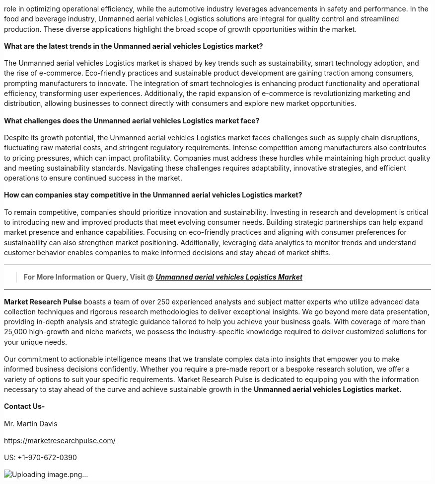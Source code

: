 role in optimizing operational efficiency, while the automotive industry leverages advancements in safety and performance. In the food and beverage industry, Unmanned aerial vehicles Logistics solutions are integral for quality control and streamlined production. These diverse applications highlight the broad scope of growth opportunities within the market.</p><p><strong>What are the latest trends in the Unmanned aerial vehicles Logistics market?</strong></p><p>The Unmanned aerial vehicles Logistics market is shaped by key trends such as sustainability, smart technology adoption, and the rise of e-commerce. Eco-friendly practices and sustainable product development are gaining traction among consumers, prompting manufacturers to innovate. The integration of smart technologies is enhancing product functionality and operational efficiency, transforming user experiences. Additionally, the rapid expansion of e-commerce is revolutionizing marketing and distribution, allowing businesses to connect directly with consumers and explore new market opportunities.</p><p><strong>What challenges does the Unmanned aerial vehicles Logistics market face?</strong></p><p>Despite its growth potential, the Unmanned aerial vehicles Logistics market faces challenges such as supply chain disruptions, fluctuating raw material costs, and stringent regulatory requirements. Intense competition among manufacturers also contributes to pricing pressures, which can impact profitability. Companies must address these hurdles while maintaining high product quality and meeting sustainability standards. Navigating these challenges requires adaptability, innovative strategies, and efficient operations to ensure continued success in the market.</p><p><strong>How can companies stay competitive in the Unmanned aerial vehicles Logistics market?</strong></p><p>To remain competitive, companies should prioritize innovation and sustainability. Investing in research and development is critical to introducing new and improved products that meet evolving consumer needs. Building strategic partnerships can help expand market presence and enhance capabilities. Focusing on eco-friendly practices and aligning with consumer preferences for sustainability can also strengthen market positioning. Additionally, leveraging data analytics to monitor trends and understand customer behavior enables companies to make informed decisions and stay ahead of market shifts.</p><hr /><blockquote><p><strong>For More Information or Query, Visit @&nbsp;<em><a href="https://marketresearchpulse.com/report/6782/unmanned-aerial-vehicles-logistics-market?utm_source=Linkedin&utm_medium=027">Unmanned aerial vehicles Logistics Market</a></em></strong></p></blockquote><hr /><p><strong>Market Research Pulse</strong> boasts a team of over 250 experienced analysts and subject matter experts who utilize advanced data collection techniques and rigorous research methodologies to deliver exceptional insights. We go beyond mere data presentation, providing in-depth analysis and strategic guidance tailored to help you achieve your business goals. With coverage of more than 25,000 high-growth and niche markets, we possess the industry-specific knowledge required to deliver customized solutions for your unique needs.</p><p>Our commitment to actionable intelligence means that we translate complex data into insights that empower you to make informed business decisions confidently. Whether you require a pre-made report or a bespoke research solution, we offer a variety of options to suit your specific requirements. Market Research Pulse is dedicated to equipping you with the information necessary to stay ahead of the curve and achieve sustainable growth in the <strong>Unmanned aerial vehicles Logistics market.</strong></p><p><strong>Contact Us-</strong></p><p>Mr. Martin Davis</p><p>https://marketresearchpulse.com/</p><p>US: +1-970-672-0390</p>
![Uploading image.png…]()
